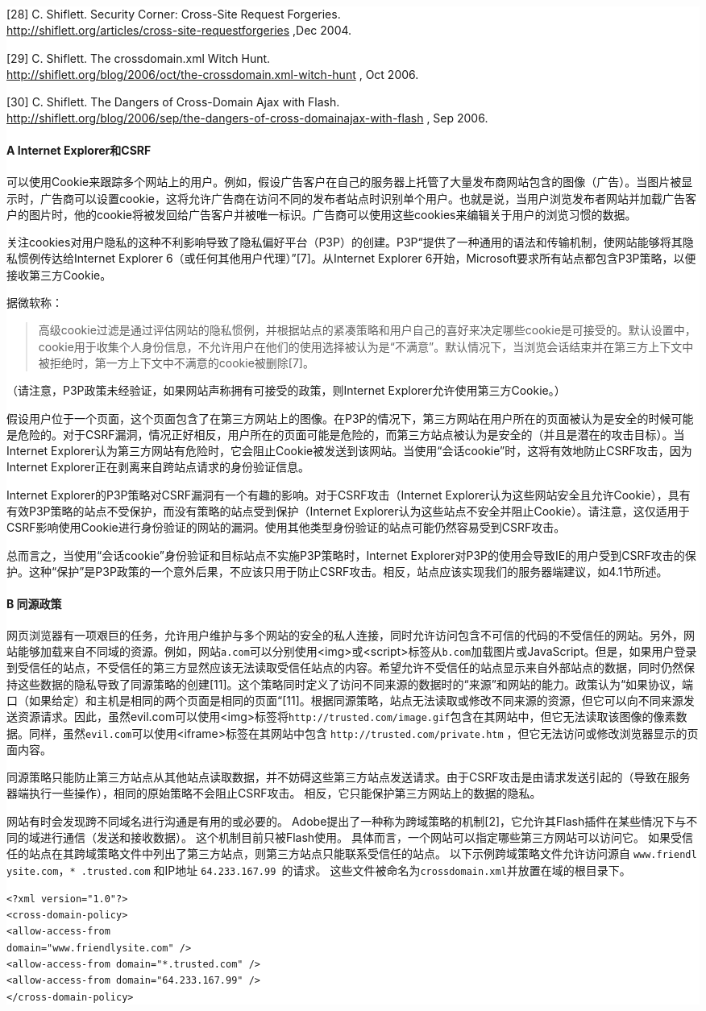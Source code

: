 [28] C. Shiflett. Security Corner: Cross-Site Request Forgeries.   
http://shiflett.org/articles/cross-site-requestforgeries ,Dec 2004.

[29] C. Shiflett. The crossdomain.xml Witch Hunt.  
http://shiflett.org/blog/2006/oct/the-crossdomain.xml-witch-hunt , Oct 2006.

[30] C. Shiflett. The Dangers of Cross-Domain Ajax with Flash.   
http://shiflett.org/blog/2006/sep/the-dangers-of-cross-domainajax-with-flash , Sep 2006.



#### A  Internet Explorer和CSRF

可以使用Cookie来跟踪多个网站上的用户。例如，假设广告客户在自己的服务器上托管了大量发布商网站包含的图像（广告）。当图片被显示时，广告商可以设置cookie，这将允许广告商在访问不同的发布者站点时识别单个用户。也就是说，当用户浏览发布者网站并加载广告客户的图片时，他的cookie将被发回给广告客户并被唯一标识。广告商可以使用这些cookies来编辑关于用户的浏览习惯的数据。

关注cookies对用户隐私的这种不利影响导致了隐私偏好平台（P3P）的创建。P3P“提供了一种通用的语法和传输机制，使网站能够将其隐私惯例传达给Internet Explorer 6（或任何其他用户代理）”[7]。从Internet Explorer 6开始，Microsoft要求所有站点都包含P3P策略，以便接收第三方Cookie。

据微软称：
> 高级cookie过滤是通过评估网站的隐私惯例，并根据站点的紧凑策略和用户自己的喜好来决定哪些cookie是可接受的。默认设置中，cookie用于收集个人身份信息，不允许用户在他们的使用选择被认为是“不满意”。默认情况下，当浏览会话结束并在第三方上下文中被拒绝时，第一方上下文中不满意的cookie被删除[7]。

 （请注意，P3P政策未经验证，如果网站声称拥有可接受的政策，则Internet Explorer允许使用第三方Cookie。）

假设用户位于一个页面，这个页面包含了在第三方网站上的图像。在P3P的情况下，第三方网站在用户所在的页面被认为是安全的时候可能是危险的。对于CSRF漏洞，情况正好相反，用户所在的页面可能是危险的，而第三方站点被认为是安全的（并且是潜在的攻击目标）。当Internet Explorer认为第三方网站有危险时，它会阻止Cookie被发送到该网站。当使用“会话cookie”时，这将有效地防止CSRF攻击，因为Internet Explorer正在剥离来自跨站点请求的身份验证信息。

Internet Explorer的P3P策略对CSRF漏洞有一个有趣的影响。对于CSRF攻击（Internet Explorer认为这些网站安全且允许Cookie），具有有效P3P策略的站点不受保护，而没有策略的站点受到保护（Internet Explorer认为这些站点不安全并阻止Cookie）。请注意，这仅适用于CSRF影响使用Cookie进行身份验证的网站的漏洞。使用其他类型身份验证的站点可能仍然容易受到CSRF攻击。

总而言之，当使用“会话cookie”身份验证和目标站点不实施P3P策略时，Internet Explorer对P3P的使用会导致IE的用户受到CSRF攻击的保护。这种“保护”是P3P政策的一个意外后果，不应该只用于防止CSRF攻击。相反，站点应该实现我们的服务器端建议，如4.1节所述。


#### B 同源政策

网页浏览器有一项艰巨的任务，允许用户维护与多个网站的安全的私人连接，同时允许访问包含不可信的代码的不受信任的网站。另外，网站能够加载来自不同域的资源。例如，网站`a.com`可以分别使用\<img\>或\<script\>标签从`b.com`加载图片或JavaScript。但是，如果用户登录到受信任的站点，不受信任的第三方显然应该无法读取受信任站点的内容。希望允许不受信任的站点显示来自外部站点的数据，同时仍然保持这些数据的隐私导致了同源策略的创建[11]。这个策略同时定义了访问不同来源的数据时的“来源”和网站的能力。政策认为“如果协议，端口（如果给定）和主机是相同的两个页面是相同的页面“[11]。根据同源策略，站点无法读取或修改不同来源的资源，但它可以向不同来源发送资源请求。因此，虽然evil.com可以使用\<img\>标签将`http://trusted.com/image.gif`包含在其网站中，但它无法读取该图像的像素数据。同样，虽然`evil.com`可以使用\<iframe\>标签在其网站中包含 `http://trusted.com/private.htm` ，但它无法访问或修改浏览器显示的页面内容。

同源策略只能防止第三方站点从其他站点读取数据，并不妨碍这些第三方站点发送请求。由于CSRF攻击是由请求发送引起的（导致在服务器端执行一些操作），相同的原始策略不会阻止CSRF攻击。 相反，它只能保护第三方网站上的数据的隐私。

网站有时会发现跨不同域名进行沟通是有用的或必要的。 Adobe提出了一种称为跨域策略的机制[2]，它允许其Flash插件在某些情况下与不同的域进行通信（发送和接收数据）。 这个机制目前只被Flash使用。 具体而言，一个网站可以指定哪些第三方网站可以访问它。 如果受信任的站点在其跨域策略文件中列出了第三方站点，则第三方站点只能联系受信任的站点。 以下示例跨域策略文件允许访问源自 `www.friendlysite.com`，`* .trusted.com` 和IP地址 `64.233.167.99 `的请求。 这些文件被命名为`crossdomain.xml`并放置在域的根目录下。



```
<?xml version="1.0"?>
<cross-domain-policy>
<allow-access-from
domain="www.friendlysite.com" />
<allow-access-from domain="*.trusted.com" />
<allow-access-from domain="64.233.167.99" />
</cross-domain-policy>
```

